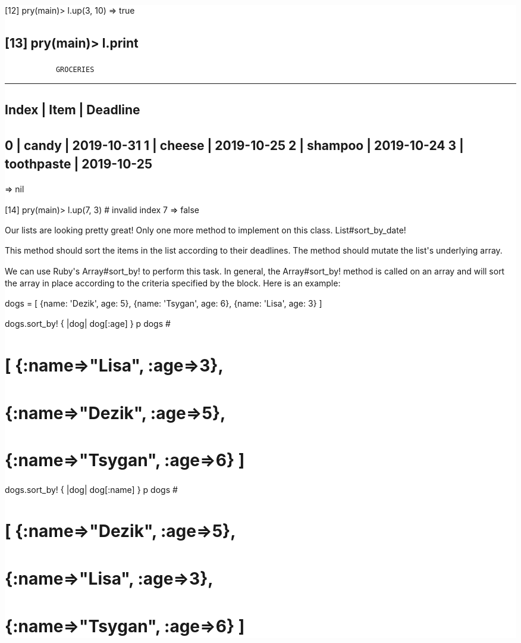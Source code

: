 [12] pry(main)> l.up(3, 10)
=> true

[13] pry(main)> l.print
------------------------------------------
                GROCERIES
------------------------------------------
Index | Item                 | Deadline
------------------------------------------
0     | candy                | 2019-10-31
1     | cheese               | 2019-10-25
2     | shampoo              | 2019-10-24
3     | toothpaste           | 2019-10-25
------------------------------------------
=> nil

[14] pry(main)> l.up(7, 3) # invalid index 7
=> false

Our lists are looking pretty great! Only one more method to implement on this class.
List#sort_by_date!

This method should sort the items in the list according to their deadlines. The method should mutate the list's underlying array.

We can use Ruby's Array#sort_by! to perform this task. In general, the Array#sort_by! method is called on an array and will sort the array in place according to the criteria specified by the block. Here is an example:

dogs = [
    {name: 'Dezik', age: 5},
    {name: 'Tsygan', age: 6},
    {name: 'Lisa', age: 3}
]

dogs.sort_by! { |dog| dog[:age] }
p dogs #
# [ {:name=>"Lisa", :age=>3},
#   {:name=>"Dezik", :age=>5},
#   {:name=>"Tsygan", :age=>6} ]

dogs.sort_by! { |dog| dog[:name] }
p dogs #
# [ {:name=>"Dezik", :age=>5},
#   {:name=>"Lisa", :age=>3},
#   {:name=>"Tsygan", :age=>6} ]

